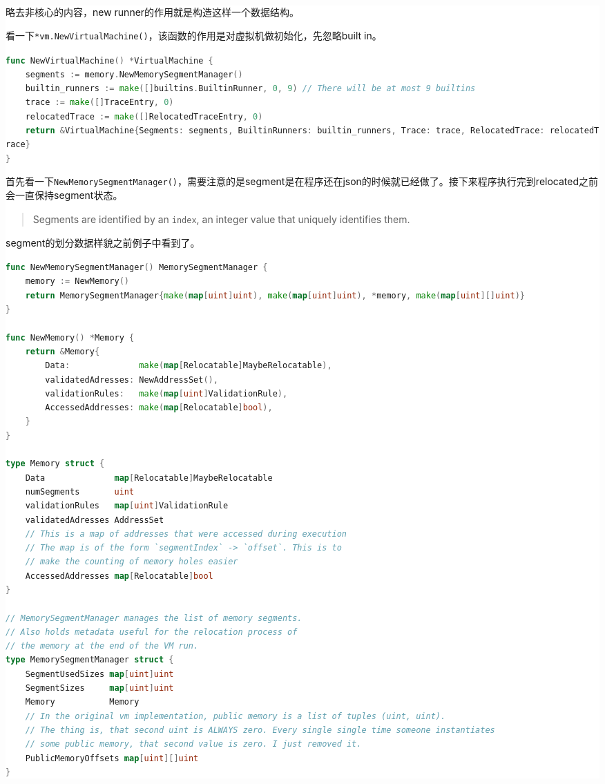 略去非核心的内容，new runner的作用就是构造这样一个数据结构。

看一下`*vm.NewVirtualMachine()`，该函数的作用是对虚拟机做初始化，先忽略built in。

```go
func NewVirtualMachine() *VirtualMachine {
	segments := memory.NewMemorySegmentManager()
	builtin_runners := make([]builtins.BuiltinRunner, 0, 9) // There will be at most 9 builtins
	trace := make([]TraceEntry, 0)
	relocatedTrace := make([]RelocatedTraceEntry, 0)
	return &VirtualMachine{Segments: segments, BuiltinRunners: builtin_runners, Trace: trace, RelocatedTrace: relocatedTrace}
}
```

首先看一下`NewMemorySegmentManager()`，需要注意的是segment是在程序还在json的时候就已经做了。接下来程序执行完到relocated之前会一直保持segment状态。

> Segments are identified by an `index`, an integer value that uniquely identifies them.

segment的划分数据样貌之前例子中看到了。

```go
func NewMemorySegmentManager() MemorySegmentManager {
	memory := NewMemory()
	return MemorySegmentManager{make(map[uint]uint), make(map[uint]uint), *memory, make(map[uint][]uint)}
}

func NewMemory() *Memory {
	return &Memory{
		Data:              make(map[Relocatable]MaybeRelocatable),
		validatedAdresses: NewAddressSet(),
		validationRules:   make(map[uint]ValidationRule),
		AccessedAddresses: make(map[Relocatable]bool),
	}
}

type Memory struct {
	Data              map[Relocatable]MaybeRelocatable
	numSegments       uint
	validationRules   map[uint]ValidationRule
	validatedAdresses AddressSet
	// This is a map of addresses that were accessed during execution
	// The map is of the form `segmentIndex` -> `offset`. This is to
	// make the counting of memory holes easier
	AccessedAddresses map[Relocatable]bool
}

// MemorySegmentManager manages the list of memory segments.
// Also holds metadata useful for the relocation process of
// the memory at the end of the VM run.
type MemorySegmentManager struct {
	SegmentUsedSizes map[uint]uint
	SegmentSizes     map[uint]uint
	Memory           Memory
	// In the original vm implementation, public memory is a list of tuples (uint, uint).
	// The thing is, that second uint is ALWAYS zero. Every single single time someone instantiates
	// some public memory, that second value is zero. I just removed it.
	PublicMemoryOffsets map[uint][]uint
}
```
